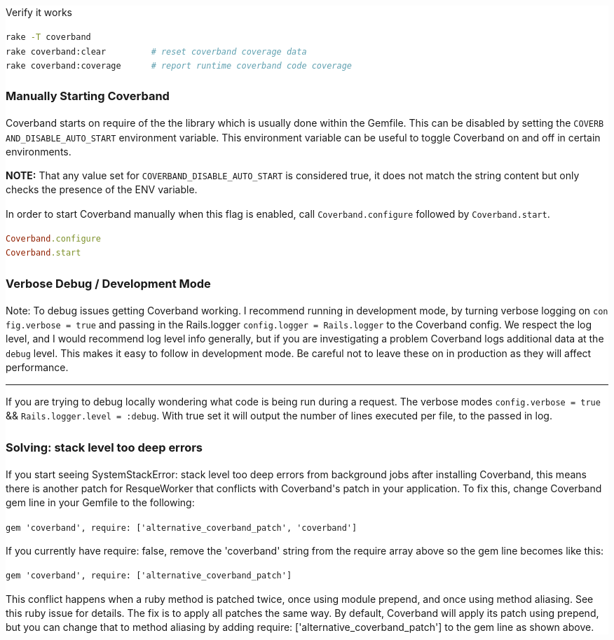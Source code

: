 Verify it works

```bash
rake -T coverband
rake coverband:clear         # reset coverband coverage data
rake coverband:coverage      # report runtime coverband code coverage
```

### Manually Starting Coverband

Coverband starts on require of the the library which is usually done within the Gemfile. This can be disabled by setting the `COVERBAND_DISABLE_AUTO_START` environment variable. This environment variable can be useful to toggle Coverband on and off in certain environments.

**NOTE:** That any value set for `COVERBAND_DISABLE_AUTO_START` is considered true, it does not match the string content but only checks the presence of the ENV variable.

In order to start Coverband manually when this flag is enabled, call `Coverband.configure` followed by `Coverband.start`.

```ruby
Coverband.configure
Coverband.start
```

### Verbose Debug / Development Mode

Note: To debug issues getting Coverband working. I recommend running in development mode, by turning verbose logging on `config.verbose = true` and passing in the Rails.logger `config.logger = Rails.logger` to the Coverband config. We respect the log level, and I would recommend log level info generally, but if you are investigating a problem Coverband logs additional data at the `debug` level. This makes it easy to follow in development mode. Be careful not to leave these on in production as they will affect performance.

---

If you are trying to debug locally wondering what code is being run during a request. The verbose modes `config.verbose = true` && `Rails.logger.level = :debug`. With true set it will output the number of lines executed per file, to the passed in log.

### Solving: stack level too deep errors

If you start seeing SystemStackError: stack level too deep errors from background jobs after installing Coverband, this means there is another patch for ResqueWorker that conflicts with Coverband's patch in your application. To fix this, change Coverband gem line in your Gemfile to the following:

```
gem 'coverband', require: ['alternative_coverband_patch', 'coverband']
```

If you currently have require: false, remove the 'coverband' string from the require array above so the gem line becomes like this:

```
gem 'coverband', require: ['alternative_coverband_patch']
```

This conflict happens when a ruby method is patched twice, once using module prepend, and once using method aliasing. See this ruby issue for details. The fix is to apply all patches the same way. By default, Coverband will apply its patch using prepend, but you can change that to method aliasing by adding require: ['alternative_coverband_patch'] to the gem line as shown above.
